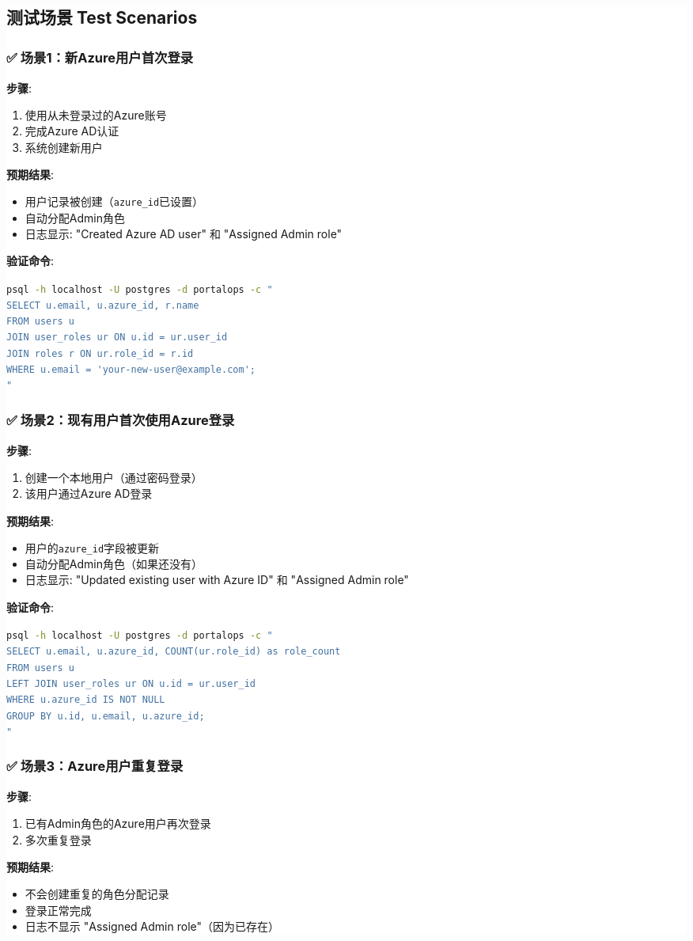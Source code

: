 
## 测试场景 Test Scenarios

### ✅ 场景1：新Azure用户首次登录
**步骤**:
1. 使用从未登录过的Azure账号
2. 完成Azure AD认证
3. 系统创建新用户

**预期结果**:
- 用户记录被创建（`azure_id`已设置）
- 自动分配Admin角色
- 日志显示: "Created Azure AD user" 和 "Assigned Admin role"

**验证命令**:
```bash
psql -h localhost -U postgres -d portalops -c "
SELECT u.email, u.azure_id, r.name 
FROM users u 
JOIN user_roles ur ON u.id = ur.user_id 
JOIN roles r ON ur.role_id = r.id 
WHERE u.email = 'your-new-user@example.com';
"
```

### ✅ 场景2：现有用户首次使用Azure登录
**步骤**:
1. 创建一个本地用户（通过密码登录）
2. 该用户通过Azure AD登录

**预期结果**:
- 用户的`azure_id`字段被更新
- 自动分配Admin角色（如果还没有）
- 日志显示: "Updated existing user with Azure ID" 和 "Assigned Admin role"

**验证命令**:
```bash
psql -h localhost -U postgres -d portalops -c "
SELECT u.email, u.azure_id, COUNT(ur.role_id) as role_count
FROM users u 
LEFT JOIN user_roles ur ON u.id = ur.user_id 
WHERE u.azure_id IS NOT NULL
GROUP BY u.id, u.email, u.azure_id;
"
```

### ✅ 场景3：Azure用户重复登录
**步骤**:
1. 已有Admin角色的Azure用户再次登录
2. 多次重复登录

**预期结果**:
- 不会创建重复的角色分配记录
- 登录正常完成
- 日志不显示 "Assigned Admin role"（因为已存在）
